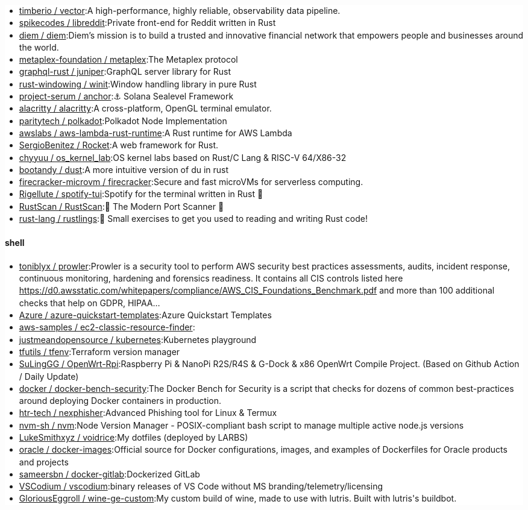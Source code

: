 * [timberio / vector](https://github.com/timberio/vector):A high-performance, highly reliable, observability data pipeline.
* [spikecodes / libreddit](https://github.com/spikecodes/libreddit):Private front-end for Reddit written in Rust
* [diem / diem](https://github.com/diem/diem):Diem’s mission is to build a trusted and innovative financial network that empowers people and businesses around the world.
* [metaplex-foundation / metaplex](https://github.com/metaplex-foundation/metaplex):The Metaplex protocol
* [graphql-rust / juniper](https://github.com/graphql-rust/juniper):GraphQL server library for Rust
* [rust-windowing / winit](https://github.com/rust-windowing/winit):Window handling library in pure Rust
* [project-serum / anchor](https://github.com/project-serum/anchor):⚓
Solana Sealevel Framework
* [alacritty / alacritty](https://github.com/alacritty/alacritty):A cross-platform, OpenGL terminal emulator.
* [paritytech / polkadot](https://github.com/paritytech/polkadot):Polkadot Node Implementation
* [awslabs / aws-lambda-rust-runtime](https://github.com/awslabs/aws-lambda-rust-runtime):A Rust runtime for AWS Lambda
* [SergioBenitez / Rocket](https://github.com/SergioBenitez/Rocket):A web framework for Rust.
* [chyyuu / os_kernel_lab](https://github.com/chyyuu/os_kernel_lab):OS kernel labs based on Rust/C Lang & RISC-V 64/X86-32
* [bootandy / dust](https://github.com/bootandy/dust):A more intuitive version of du in rust
* [firecracker-microvm / firecracker](https://github.com/firecracker-microvm/firecracker):Secure and fast microVMs for serverless computing.
* [Rigellute / spotify-tui](https://github.com/Rigellute/spotify-tui):Spotify for the terminal written in Rust
🚀
* [RustScan / RustScan](https://github.com/RustScan/RustScan):🤖
The Modern Port Scanner
🤖
* [rust-lang / rustlings](https://github.com/rust-lang/rustlings):🦀
Small exercises to get you used to reading and writing Rust code!

#### shell
* [toniblyx / prowler](https://github.com/toniblyx/prowler):Prowler is a security tool to perform AWS security best practices assessments, audits, incident response, continuous monitoring, hardening and forensics readiness. It contains all CIS controls listed here https://d0.awsstatic.com/whitepapers/compliance/AWS_CIS_Foundations_Benchmark.pdf and more than 100 additional checks that help on GDPR, HIPAA…
* [Azure / azure-quickstart-templates](https://github.com/Azure/azure-quickstart-templates):Azure Quickstart Templates
* [aws-samples / ec2-classic-resource-finder](https://github.com/aws-samples/ec2-classic-resource-finder):
* [justmeandopensource / kubernetes](https://github.com/justmeandopensource/kubernetes):Kubernetes playground
* [tfutils / tfenv](https://github.com/tfutils/tfenv):Terraform version manager
* [SuLingGG / OpenWrt-Rpi](https://github.com/SuLingGG/OpenWrt-Rpi):Raspberry Pi & NanoPi R2S/R4S & G-Dock & x86 OpenWrt Compile Project. (Based on Github Action / Daily Update)
* [docker / docker-bench-security](https://github.com/docker/docker-bench-security):The Docker Bench for Security is a script that checks for dozens of common best-practices around deploying Docker containers in production.
* [htr-tech / nexphisher](https://github.com/htr-tech/nexphisher):Advanced Phishing tool for Linux & Termux
* [nvm-sh / nvm](https://github.com/nvm-sh/nvm):Node Version Manager - POSIX-compliant bash script to manage multiple active node.js versions
* [LukeSmithxyz / voidrice](https://github.com/LukeSmithxyz/voidrice):My dotfiles (deployed by LARBS)
* [oracle / docker-images](https://github.com/oracle/docker-images):Official source for Docker configurations, images, and examples of Dockerfiles for Oracle products and projects
* [sameersbn / docker-gitlab](https://github.com/sameersbn/docker-gitlab):Dockerized GitLab
* [VSCodium / vscodium](https://github.com/VSCodium/vscodium):binary releases of VS Code without MS branding/telemetry/licensing
* [GloriousEggroll / wine-ge-custom](https://github.com/GloriousEggroll/wine-ge-custom):My custom build of wine, made to use with lutris. Built with lutris's buildbot.